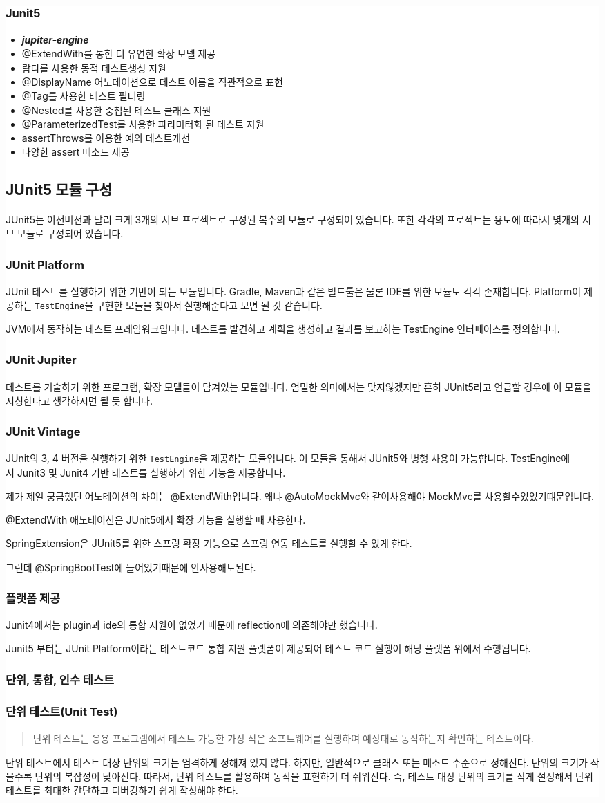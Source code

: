 ### Junit5

- ***jupiter-engine***
- @ExtendWith를 통한 더 유연한 확장 모델 제공
- 람다를 사용한 동적 테스트생성 지원
- @DisplayName 어노테이션으로 테스트 이름을 직관적으로 표현
- @Tag를 사용한 테스트 필터링
- @Nested를 사용한 중첩된 테스트 클래스 지원
- @ParameterizedTest를 사용한 파라미터화 된 테스트 지원
- assertThrows를 이용한 예외 테스트개선
- 다양한 assert 메소드 제공

## **JUnit5 모듈 구성**

JUnit5는 이전버전과 달리 크게 3개의 서브 프로젝트로 구성된 복수의 모듈로 구성되어 있습니다. 또한 각각의 프로젝트는 용도에 따라서 몇개의 서브 모듈로 구성되어 있습니다.

### **JUnit Platform**

JUnit 테스트를 실행하기 위한 기반이 되는 모듈입니다. Gradle, Maven과 같은 빌드툴은 물론 IDE를 위한 모듈도 각각 존재합니다. Platform이 제공하는 `TestEngine`을 구현한 모듈을 찾아서 실행해준다고 보면 될 것 같습니다.

JVM에서 동작하는 테스트 프레임워크입니다. 테스트를 발견하고 계획을 생성하고 결과를 보고하는 TestEngine 인터페이스를 정의합니다.

### **JUnit Jupiter**

테스트를 기술하기 위한 프로그램, 확장 모델들이 담겨있는 모듈입니다. 엄밀한 의미에서는 맞지않겠지만 흔히 JUnit5라고 언급할 경우에 이 모듈을 지칭한다고 생각하시면 될 듯 합니다.

### **JUnit Vintage**

JUnit의 3, 4 버전을 실행하기 위한 `TestEngine`을 제공하는 모듈입니다. 이 모듈을 통해서 JUnit5와 병행 사용이 가능합니다. TestEngine에서 Junit3 및 Junit4 기반 테스트를 실행하기 위한 기능을 제공합니다.

제가 제일 궁금했던 어노테이션의 차이는 @ExtendWith입니다. 왜냐 @AutoMockMvc와 같이사용해야 MockMvc를 사용할수있었기떄문입니다.

@ExtendWith 애노테이션은 JUnit5에서 확장 기능을 실행할 때 사용한다.

SpringExtension은 JUnit5를 위한 스프링 확장 기능으로 스프링 연동 테스트를 실행할 수 있게 한다.

그런데 @SpringBootTest에 들어있기때문에 안사용해도된다.

### 플랫폼 제공

Junit4에서는 plugin과 ide의 통합 지원이 없었기 때문에 reflection에 의존해야만 했습니다.

Junit5 부터는 JUnit Platform이라는 테스트코드 통합 지원 플랫폼이 제공되어 테스트 코드 실행이 해당 플랫폼 위에서 수행됩니다.

### 단위, 통합, 인수 테스트

### **단위 테스트(Unit Test)**

> 단위 테스트는 응용 프로그램에서 테스트 가능한 가장 작은 소프트웨어를 실행하여 예상대로 동작하는지 확인하는 테스트이다.
>

단위 테스트에서 테스트 대상 단위의 크기는 엄격하게 정해져 있지 않다. 하지만, 일반적으로 클래스 또는 메소드 수준으로 정해진다. 단위의 크기가 작을수록 단위의 복잡성이 낮아진다. 따라서, 단위 테스트를 활용하여 동작을 표현하기 더 쉬워진다. 즉, 테스트 대상 단위의 크기를 작게 설정해서 단위 테스트를 최대한 간단하고 디버깅하기 쉽게 작성해야 한다.
